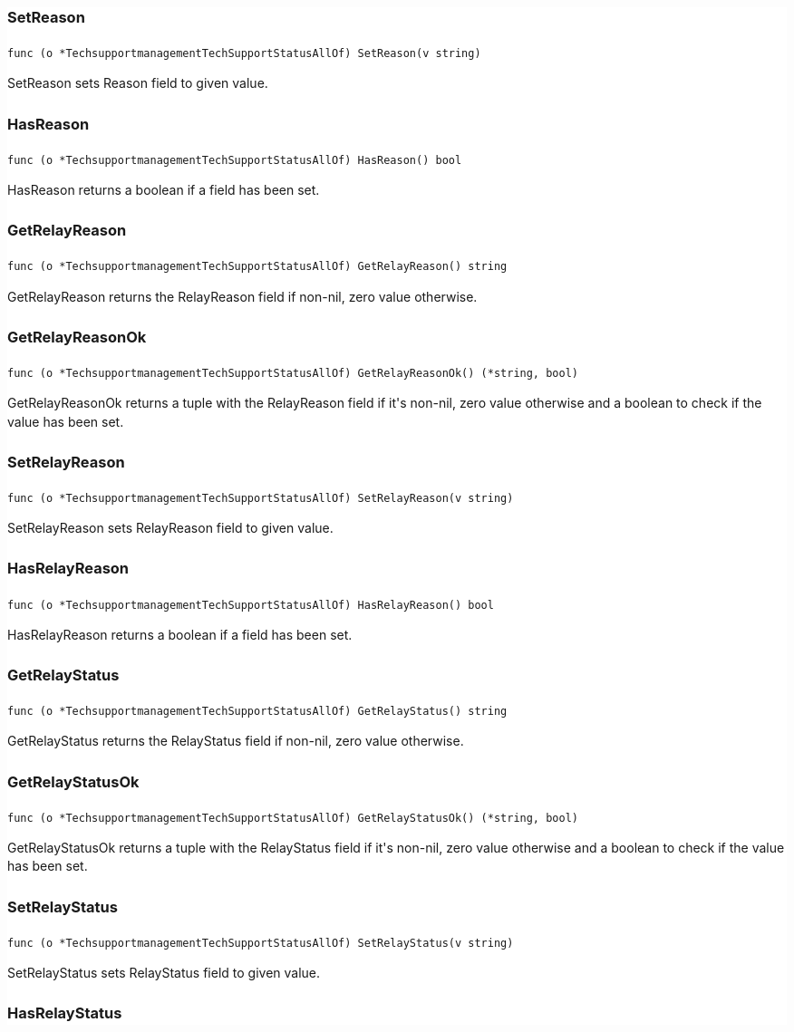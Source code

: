 ### SetReason

`func (o *TechsupportmanagementTechSupportStatusAllOf) SetReason(v string)`

SetReason sets Reason field to given value.

### HasReason

`func (o *TechsupportmanagementTechSupportStatusAllOf) HasReason() bool`

HasReason returns a boolean if a field has been set.

### GetRelayReason

`func (o *TechsupportmanagementTechSupportStatusAllOf) GetRelayReason() string`

GetRelayReason returns the RelayReason field if non-nil, zero value otherwise.

### GetRelayReasonOk

`func (o *TechsupportmanagementTechSupportStatusAllOf) GetRelayReasonOk() (*string, bool)`

GetRelayReasonOk returns a tuple with the RelayReason field if it's non-nil, zero value otherwise
and a boolean to check if the value has been set.

### SetRelayReason

`func (o *TechsupportmanagementTechSupportStatusAllOf) SetRelayReason(v string)`

SetRelayReason sets RelayReason field to given value.

### HasRelayReason

`func (o *TechsupportmanagementTechSupportStatusAllOf) HasRelayReason() bool`

HasRelayReason returns a boolean if a field has been set.

### GetRelayStatus

`func (o *TechsupportmanagementTechSupportStatusAllOf) GetRelayStatus() string`

GetRelayStatus returns the RelayStatus field if non-nil, zero value otherwise.

### GetRelayStatusOk

`func (o *TechsupportmanagementTechSupportStatusAllOf) GetRelayStatusOk() (*string, bool)`

GetRelayStatusOk returns a tuple with the RelayStatus field if it's non-nil, zero value otherwise
and a boolean to check if the value has been set.

### SetRelayStatus

`func (o *TechsupportmanagementTechSupportStatusAllOf) SetRelayStatus(v string)`

SetRelayStatus sets RelayStatus field to given value.

### HasRelayStatus
